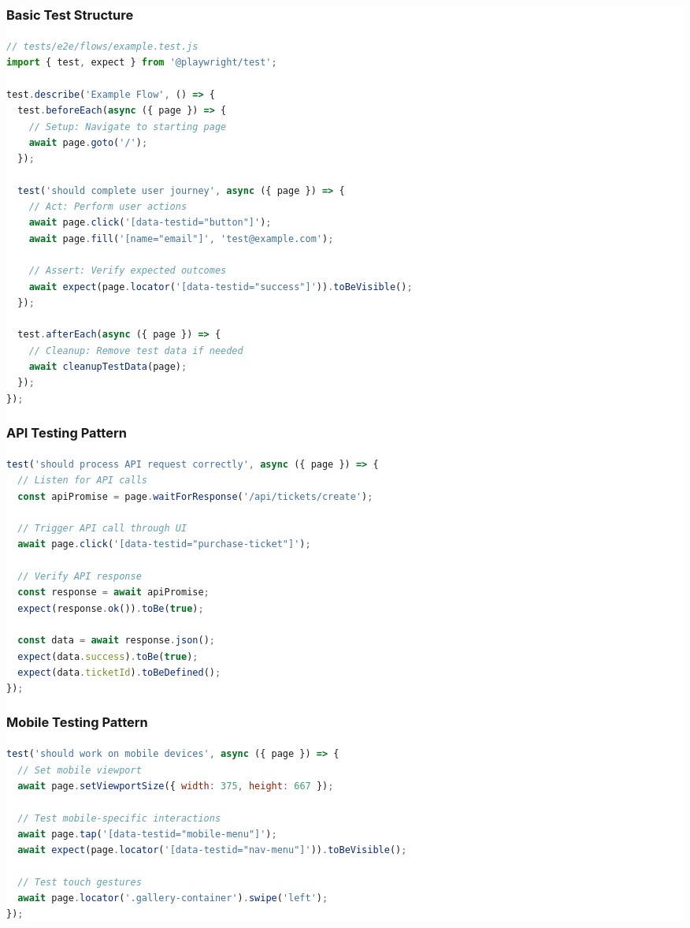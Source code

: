 ### Basic Test Structure

```javascript
// tests/e2e/flows/example.test.js
import { test, expect } from '@playwright/test';

test.describe('Example Flow', () => {
  test.beforeEach(async ({ page }) => {
    // Setup: Navigate to starting page
    await page.goto('/');
  });

  test('should complete user journey', async ({ page }) => {
    // Act: Perform user actions
    await page.click('[data-testid="button"]');
    await page.fill('[name="email"]', 'test@example.com');
    
    // Assert: Verify expected outcomes
    await expect(page.locator('[data-testid="success"]')).toBeVisible();
  });

  test.afterEach(async ({ page }) => {
    // Cleanup: Remove test data if needed
    await cleanupTestData(page);
  });
});
```

### API Testing Pattern

```javascript
test('should process API request correctly', async ({ page }) => {
  // Listen for API calls
  const apiPromise = page.waitForResponse('/api/tickets/create');
  
  // Trigger API call through UI
  await page.click('[data-testid="purchase-ticket"]');
  
  // Verify API response
  const response = await apiPromise;
  expect(response.ok()).toBe(true);
  
  const data = await response.json();
  expect(data.success).toBe(true);
  expect(data.ticketId).toBeDefined();
});
```

### Mobile Testing Pattern

```javascript
test('should work on mobile devices', async ({ page }) => {
  // Set mobile viewport
  await page.setViewportSize({ width: 375, height: 667 });
  
  // Test mobile-specific interactions
  await page.tap('[data-testid="mobile-menu"]');
  await expect(page.locator('[data-testid="nav-menu"]')).toBeVisible();
  
  // Test touch gestures
  await page.locator('.gallery-container').swipe('left');
});
```
